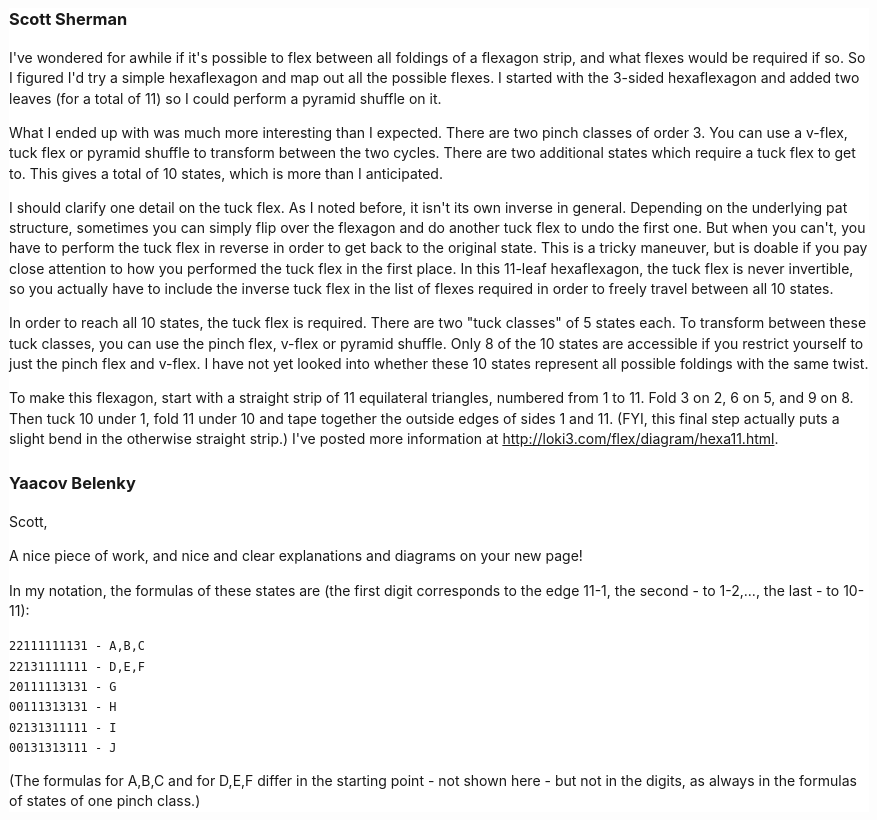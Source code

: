 ### Scott Sherman

I've wondered for awhile if it's possible to flex between all foldings of a flexagon strip, and what flexes would be required if so.  So I figured I'd try a simple hexaflexagon and map out all the possible flexes.  I started with the 3-sided hexaflexagon and added two leaves (for a total of 11) so I could perform a pyramid shuffle on it.

What I ended up with was much more interesting than I expected.  There are two pinch classes of order 3.  You can use a v-flex, tuck flex or pyramid shuffle to transform between the two cycles.  There are two additional states which require a tuck flex to get to.  This gives a total of 10 states, which is more than I anticipated.

I should clarify one detail on the tuck flex.  As I noted before, it isn't its own inverse in general.  Depending on the underlying pat structure, sometimes you can simply flip over the flexagon and do another tuck flex to undo the first one.  But when you can't, you have to perform the tuck flex in reverse in order to get back to the original state.  This is a tricky maneuver, but is doable if you pay close attention to how you performed the tuck flex in the first place.  In this 11-leaf hexaflexagon, the tuck flex is never invertible, so you actually have to include the inverse tuck flex in the list of flexes required in order to freely travel between all 10 states.

In order to reach all 10 states, the tuck flex is required.  There are two "tuck classes" of 5 states each.  To transform between these tuck classes, you can use the pinch flex, v-flex or pyramid shuffle.  Only 8 of the 10 states are accessible if you restrict yourself to just the pinch flex and v-flex.  I have not yet looked into whether these 10 states represent all possible foldings with the same twist.

To make this flexagon, start with a straight strip of 11 equilateral triangles, numbered from 1 to 11.  Fold 3 on 2, 6 on 5, and 9 on 8.  Then tuck 10 under 1, fold 11 under 10 and tape together the outside edges of sides 1 and 11.  (FYI, this final step actually puts a slight bend in the otherwise straight strip.)  I've posted more information at http://loki3.com/flex/diagram/hexa11.html.

### Yaacov Belenky

Scott,

A nice piece of work, and nice and clear explanations and diagrams on
your new page!

In my notation, the formulas of these states are (the first digit
corresponds to the edge 11-1, the second - to 1-2,..., the last - to
10-11):

```
22111111131 - A,B,C
22131111111 - D,E,F
20111113131 - G
00111313131 - H
02131311111 - I
00131313111 - J
```

(The formulas for A,B,C and for D,E,F differ in the starting point - not
shown here - but not in the digits, as always in the formulas of states
of one pinch class.)
